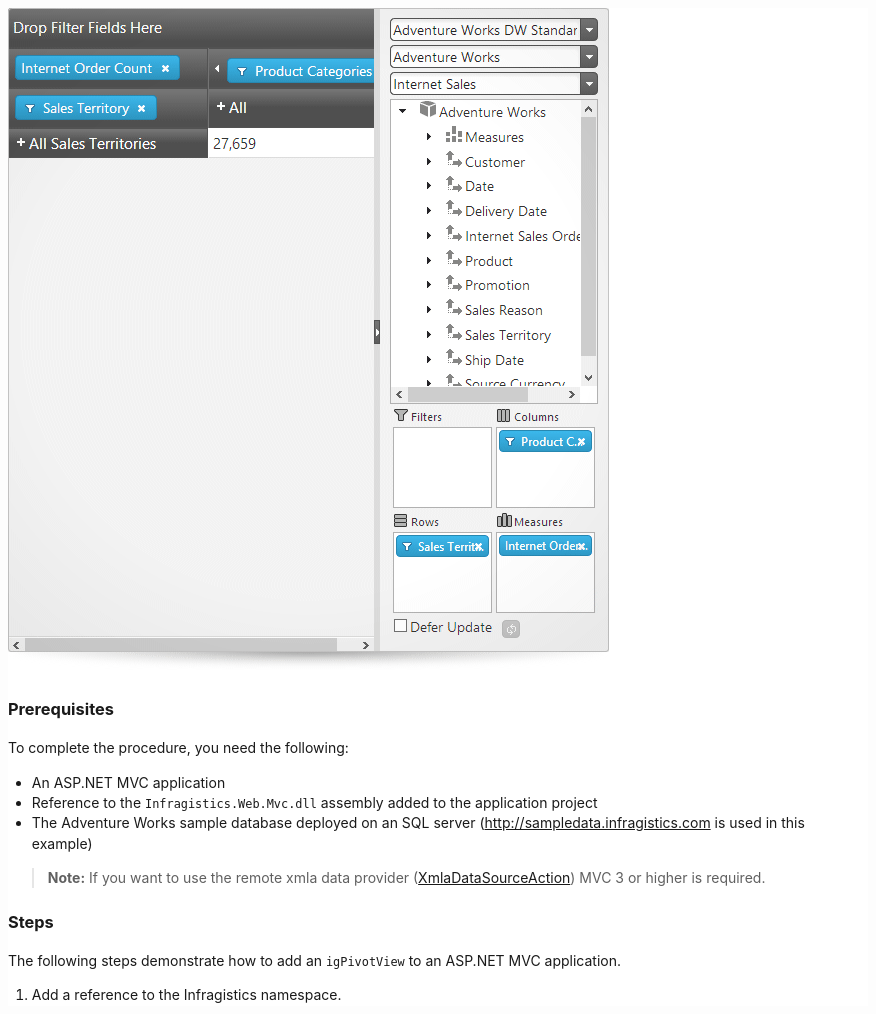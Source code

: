 ![](images/igPivotView_Adding_1.png)

### <a id="example-prerequisites"></a>Prerequisites

To complete the procedure, you need the following:

-   An ASP.NET MVC application
-   Reference to the `Infragistics.Web.Mvc.dll` assembly added to the application project
-   The Adventure Works sample database deployed on an SQL server (http://sampledata.infragistics.com is used in this example)

>**Note:** If you want to use the remote xmla data provider ([XmlaDataSourceAction](Infragistics.Web.Mvc~Infragistics.Web.Mvc.XmlaDataSourceActionAttribute.html)) MVC 3 or higher is required.

### <a id="example-steps"></a>Steps

The following steps demonstrate how to add an `igPivotView` to an ASP.NET MVC application.

1. Add a reference to the Infragistics namespace.
